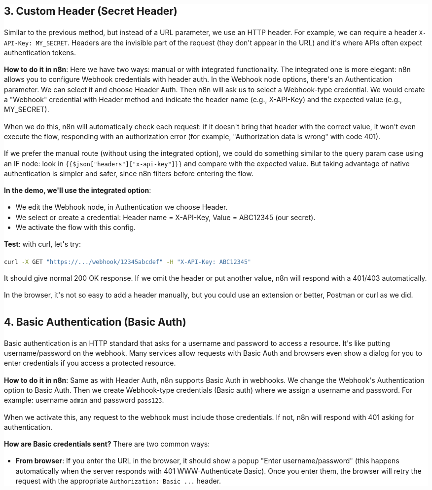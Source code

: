 ## 3. Custom Header (Secret Header)

Similar to the previous method, but instead of a URL parameter, we use an HTTP header. For example, we can require a header `X-API-Key: MY_SECRET`. Headers are the invisible part of the request (they don't appear in the URL) and it's where APIs often expect authentication tokens.

**How to do it in n8n**: Here we have two ways: manual or with integrated functionality. The integrated one is more elegant: n8n allows you to configure Webhook credentials with header auth. In the Webhook node options, there's an Authentication parameter. We can select it and choose Header Auth. Then n8n will ask us to select a Webhook-type credential. We would create a "Webhook" credential with Header method and indicate the header name (e.g., X-API-Key) and the expected value (e.g., MY_SECRET).

When we do this, n8n will automatically check each request: if it doesn't bring that header with the correct value, it won't even execute the flow, responding with an authorization error (for example, "Authorization data is wrong" with code 401).

If we prefer the manual route (without using the integrated option), we could do something similar to the query param case using an IF node: look in `{{$json["headers"]["x-api-key"]}}` and compare with the expected value. But taking advantage of native authentication is simpler and safer, since n8n filters before entering the flow.

**In the demo, we'll use the integrated option**:
- We edit the Webhook node, in Authentication we choose Header.
- We select or create a credential: Header name = X-API-Key, Value = ABC12345 (our secret).
- We activate the flow with this config.

**Test**: with curl, let's try:
```bash
curl -X GET "https://.../webhook/12345abcdef" -H "X-API-Key: ABC12345"
```

It should give normal 200 OK response. If we omit the header or put another value, n8n will respond with a 401/403 automatically.

In the browser, it's not so easy to add a header manually, but you could use an extension or better, Postman or curl as we did.

## 4. Basic Authentication (Basic Auth)

Basic authentication is an HTTP standard that asks for a username and password to access a resource. It's like putting username/password on the webhook. Many services allow requests with Basic Auth and browsers even show a dialog for you to enter credentials if you access a protected resource.

**How to do it in n8n**: Same as with Header Auth, n8n supports Basic Auth in webhooks. We change the Webhook's Authentication option to Basic Auth. Then we create Webhook-type credentials (Basic auth) where we assign a username and password. For example: username `admin` and password `pass123`.

When we activate this, any request to the webhook must include those credentials. If not, n8n will respond with 401 asking for authentication.

**How are Basic credentials sent?** There are two common ways:

- **From browser**: If you enter the URL in the browser, it should show a popup "Enter username/password" (this happens automatically when the server responds with 401 WWW-Authenticate Basic). Once you enter them, the browser will retry the request with the appropriate `Authorization: Basic ...` header.
